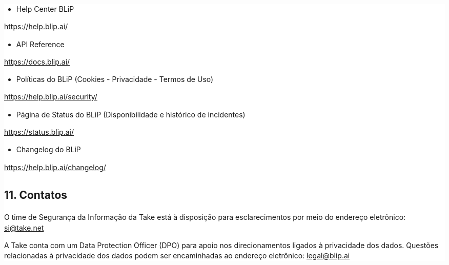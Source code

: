 * Help Center BLiP

https://help.blip.ai/

* API Reference

https://docs.blip.ai/

* Políticas do BLiP (Cookies - Privacidade - Termos de Uso)

https://help.blip.ai/security/

* Página de Status do BLiP (Disponibilidade e histórico de incidentes)

https://status.blip.ai/

* Changelog do BLiP

https://help.blip.ai/changelog/

## 11. Contatos
O time de Segurança da Informação da Take está à disposição para esclarecimentos por meio do endereço eletrônico: si@take.net 

A Take conta com um Data Protection Officer (DPO) para apoio nos direcionamentos ligados à privacidade dos dados. Questões relacionadas à privacidade dos dados podem ser encaminhadas ao endereço eletrônico: legal@blip.ai 
